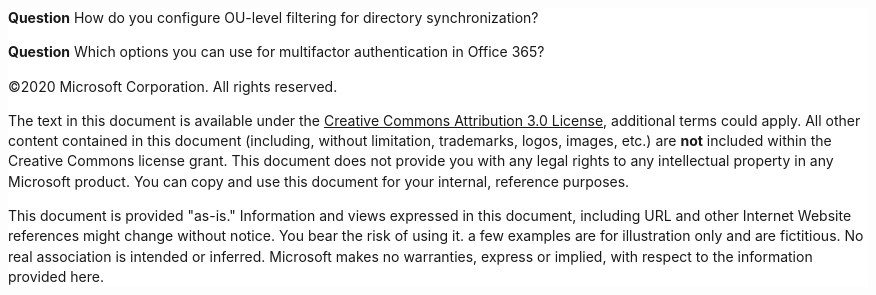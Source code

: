 **Question** 
How do you configure OU-level filtering for directory synchronization?

**Question** 
Which options you can use for multifactor authentication in Office 365?




©2020 Microsoft Corporation. All rights reserved.

The text in this document is available under the [Creative Commons Attribution 3.0 License](https://creativecommons.org/licenses/by/3.0/legalcode "Creative Commons Attribution 3.0 License"), additional terms could apply.  All other content contained in this document (including, without limitation, trademarks, logos, images, etc.) are **not** included within the Creative Commons license grant.  This document does not provide you with any legal rights to any intellectual property in any Microsoft product. You can copy and use this document for your internal, reference purposes.

This document is provided "as-is." Information and views expressed in this document, including URL and other Internet Website references might change without notice. You bear the risk of using it. a few examples are for illustration only and are fictitious. No real association is intended or inferred. Microsoft makes no warranties, express or implied, with respect to the information provided here.

  